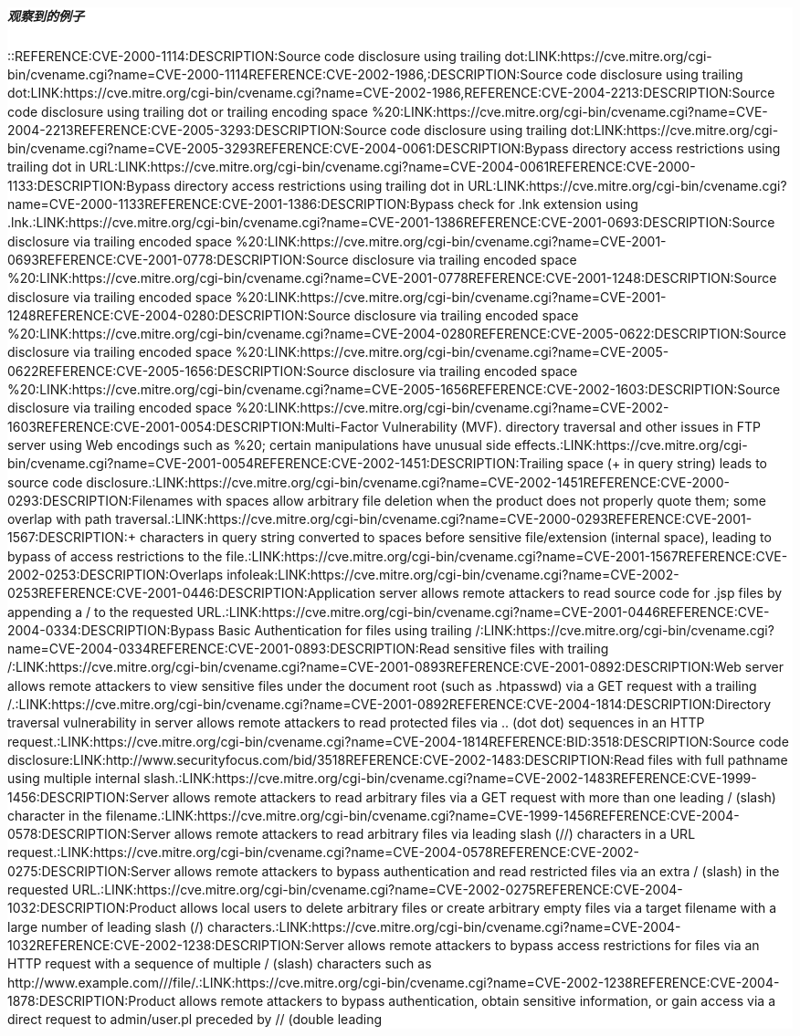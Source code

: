 <h5>观察到的例子</h5>::REFERENCE:CVE-2000-1114:DESCRIPTION:Source code disclosure using trailing dot:LINK:https://cve.mitre.org/cgi-bin/cvename.cgi?name=CVE-2000-1114REFERENCE:CVE-2002-1986,:DESCRIPTION:Source code disclosure using trailing dot:LINK:https://cve.mitre.org/cgi-bin/cvename.cgi?name=CVE-2002-1986,REFERENCE:CVE-2004-2213:DESCRIPTION:Source code disclosure using trailing dot or trailing encoding space %20:LINK:https://cve.mitre.org/cgi-bin/cvename.cgi?name=CVE-2004-2213REFERENCE:CVE-2005-3293:DESCRIPTION:Source code disclosure using trailing dot:LINK:https://cve.mitre.org/cgi-bin/cvename.cgi?name=CVE-2005-3293REFERENCE:CVE-2004-0061:DESCRIPTION:Bypass directory access restrictions using trailing dot in URL:LINK:https://cve.mitre.org/cgi-bin/cvename.cgi?name=CVE-2004-0061REFERENCE:CVE-2000-1133:DESCRIPTION:Bypass directory access restrictions using trailing dot in URL:LINK:https://cve.mitre.org/cgi-bin/cvename.cgi?name=CVE-2000-1133REFERENCE:CVE-2001-1386:DESCRIPTION:Bypass check for .lnk extension using .lnk.:LINK:https://cve.mitre.org/cgi-bin/cvename.cgi?name=CVE-2001-1386REFERENCE:CVE-2001-0693:DESCRIPTION:Source disclosure via trailing encoded space %20:LINK:https://cve.mitre.org/cgi-bin/cvename.cgi?name=CVE-2001-0693REFERENCE:CVE-2001-0778:DESCRIPTION:Source disclosure via trailing encoded space %20:LINK:https://cve.mitre.org/cgi-bin/cvename.cgi?name=CVE-2001-0778REFERENCE:CVE-2001-1248:DESCRIPTION:Source disclosure via trailing encoded space %20:LINK:https://cve.mitre.org/cgi-bin/cvename.cgi?name=CVE-2001-1248REFERENCE:CVE-2004-0280:DESCRIPTION:Source disclosure via trailing encoded space %20:LINK:https://cve.mitre.org/cgi-bin/cvename.cgi?name=CVE-2004-0280REFERENCE:CVE-2005-0622:DESCRIPTION:Source disclosure via trailing encoded space %20:LINK:https://cve.mitre.org/cgi-bin/cvename.cgi?name=CVE-2005-0622REFERENCE:CVE-2005-1656:DESCRIPTION:Source disclosure via trailing encoded space %20:LINK:https://cve.mitre.org/cgi-bin/cvename.cgi?name=CVE-2005-1656REFERENCE:CVE-2002-1603:DESCRIPTION:Source disclosure via trailing encoded space %20:LINK:https://cve.mitre.org/cgi-bin/cvename.cgi?name=CVE-2002-1603REFERENCE:CVE-2001-0054:DESCRIPTION:Multi-Factor Vulnerability (MVF). directory traversal and other issues in FTP server using Web encodings such as %20; certain manipulations have unusual side effects.:LINK:https://cve.mitre.org/cgi-bin/cvename.cgi?name=CVE-2001-0054REFERENCE:CVE-2002-1451:DESCRIPTION:Trailing space (+ in query string) leads to source code disclosure.:LINK:https://cve.mitre.org/cgi-bin/cvename.cgi?name=CVE-2002-1451REFERENCE:CVE-2000-0293:DESCRIPTION:Filenames with spaces allow arbitrary file deletion when the product does not properly quote them; some overlap with path traversal.:LINK:https://cve.mitre.org/cgi-bin/cvename.cgi?name=CVE-2000-0293REFERENCE:CVE-2001-1567:DESCRIPTION:+ characters in query string converted to spaces before sensitive file/extension (internal space), leading to bypass of access restrictions to the file.:LINK:https://cve.mitre.org/cgi-bin/cvename.cgi?name=CVE-2001-1567REFERENCE:CVE-2002-0253:DESCRIPTION:Overlaps infoleak:LINK:https://cve.mitre.org/cgi-bin/cvename.cgi?name=CVE-2002-0253REFERENCE:CVE-2001-0446:DESCRIPTION:Application server allows remote attackers to read source code for .jsp files by appending a / to the requested URL.:LINK:https://cve.mitre.org/cgi-bin/cvename.cgi?name=CVE-2001-0446REFERENCE:CVE-2004-0334:DESCRIPTION:Bypass Basic Authentication for files using trailing /:LINK:https://cve.mitre.org/cgi-bin/cvename.cgi?name=CVE-2004-0334REFERENCE:CVE-2001-0893:DESCRIPTION:Read sensitive files with trailing /:LINK:https://cve.mitre.org/cgi-bin/cvename.cgi?name=CVE-2001-0893REFERENCE:CVE-2001-0892:DESCRIPTION:Web server allows remote attackers to view sensitive files under the document root (such as .htpasswd) via a GET request with a trailing /.:LINK:https://cve.mitre.org/cgi-bin/cvename.cgi?name=CVE-2001-0892REFERENCE:CVE-2004-1814:DESCRIPTION:Directory traversal vulnerability in server allows remote attackers to read protected files via .. (dot dot) sequences in an HTTP request.:LINK:https://cve.mitre.org/cgi-bin/cvename.cgi?name=CVE-2004-1814REFERENCE:BID:3518:DESCRIPTION:Source code disclosure:LINK:http://www.securityfocus.com/bid/3518REFERENCE:CVE-2002-1483:DESCRIPTION:Read files with full pathname using multiple internal slash.:LINK:https://cve.mitre.org/cgi-bin/cvename.cgi?name=CVE-2002-1483REFERENCE:CVE-1999-1456:DESCRIPTION:Server allows remote attackers to read arbitrary files via a GET request with more than one leading / (slash) character in the filename.:LINK:https://cve.mitre.org/cgi-bin/cvename.cgi?name=CVE-1999-1456REFERENCE:CVE-2004-0578:DESCRIPTION:Server allows remote attackers to read arbitrary files via leading slash (//) characters in a URL request.:LINK:https://cve.mitre.org/cgi-bin/cvename.cgi?name=CVE-2004-0578REFERENCE:CVE-2002-0275:DESCRIPTION:Server allows remote attackers to bypass authentication and read restricted files via an extra / (slash) in the requested URL.:LINK:https://cve.mitre.org/cgi-bin/cvename.cgi?name=CVE-2002-0275REFERENCE:CVE-2004-1032:DESCRIPTION:Product allows local users to delete arbitrary files or create arbitrary empty files via a target filename with a large number of leading slash (/) characters.:LINK:https://cve.mitre.org/cgi-bin/cvename.cgi?name=CVE-2004-1032REFERENCE:CVE-2002-1238:DESCRIPTION:Server allows remote attackers to bypass access restrictions for files via an HTTP request with a sequence of multiple / (slash) characters such as http://www.example.com///file/.:LINK:https://cve.mitre.org/cgi-bin/cvename.cgi?name=CVE-2002-1238REFERENCE:CVE-2004-1878:DESCRIPTION:Product allows remote attackers to bypass authentication, obtain sensitive information, or gain access via a direct request to admin/user.pl preceded by // (double leading